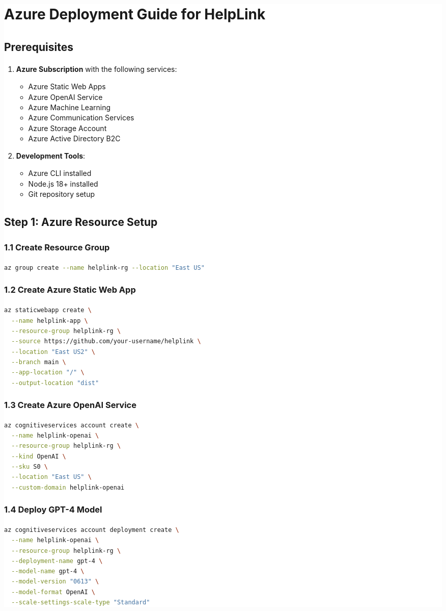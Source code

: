 # Azure Deployment Guide for HelpLink

## Prerequisites

1. **Azure Subscription** with the following services:
   - Azure Static Web Apps
   - Azure OpenAI Service
   - Azure Machine Learning
   - Azure Communication Services
   - Azure Storage Account
   - Azure Active Directory B2C

2. **Development Tools**:
   - Azure CLI installed
   - Node.js 18+ installed
   - Git repository setup

## Step 1: Azure Resource Setup

### 1.1 Create Resource Group
```bash
az group create --name helplink-rg --location "East US"
```

### 1.2 Create Azure Static Web App
```bash
az staticwebapp create \
  --name helplink-app \
  --resource-group helplink-rg \
  --source https://github.com/your-username/helplink \
  --location "East US2" \
  --branch main \
  --app-location "/" \
  --output-location "dist"
```

### 1.3 Create Azure OpenAI Service
```bash
az cognitiveservices account create \
  --name helplink-openai \
  --resource-group helplink-rg \
  --kind OpenAI \
  --sku S0 \
  --location "East US" \
  --custom-domain helplink-openai
```

### 1.4 Deploy GPT-4 Model
```bash
az cognitiveservices account deployment create \
  --name helplink-openai \
  --resource-group helplink-rg \
  --deployment-name gpt-4 \
  --model-name gpt-4 \
  --model-version "0613" \
  --model-format OpenAI \
  --scale-settings-scale-type "Standard"
```
